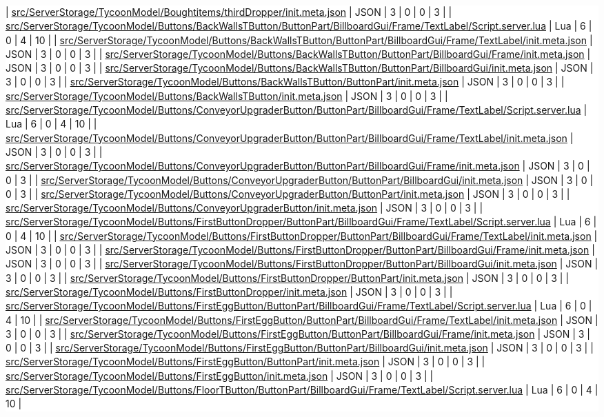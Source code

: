 | [src/ServerStorage/TycoonModel/Boughtitems/thirdDropper/init.meta.json](/src/ServerStorage/TycoonModel/Boughtitems/thirdDropper/init.meta.json) | JSON | 3 | 0 | 0 | 3 |
| [src/ServerStorage/TycoonModel/Buttons/BackWallsTButton/ButtonPart/BillboardGui/Frame/TextLabel/Script.server.lua](/src/ServerStorage/TycoonModel/Buttons/BackWallsTButton/ButtonPart/BillboardGui/Frame/TextLabel/Script.server.lua) | Lua | 6 | 0 | 4 | 10 |
| [src/ServerStorage/TycoonModel/Buttons/BackWallsTButton/ButtonPart/BillboardGui/Frame/TextLabel/init.meta.json](/src/ServerStorage/TycoonModel/Buttons/BackWallsTButton/ButtonPart/BillboardGui/Frame/TextLabel/init.meta.json) | JSON | 3 | 0 | 0 | 3 |
| [src/ServerStorage/TycoonModel/Buttons/BackWallsTButton/ButtonPart/BillboardGui/Frame/init.meta.json](/src/ServerStorage/TycoonModel/Buttons/BackWallsTButton/ButtonPart/BillboardGui/Frame/init.meta.json) | JSON | 3 | 0 | 0 | 3 |
| [src/ServerStorage/TycoonModel/Buttons/BackWallsTButton/ButtonPart/BillboardGui/init.meta.json](/src/ServerStorage/TycoonModel/Buttons/BackWallsTButton/ButtonPart/BillboardGui/init.meta.json) | JSON | 3 | 0 | 0 | 3 |
| [src/ServerStorage/TycoonModel/Buttons/BackWallsTButton/ButtonPart/init.meta.json](/src/ServerStorage/TycoonModel/Buttons/BackWallsTButton/ButtonPart/init.meta.json) | JSON | 3 | 0 | 0 | 3 |
| [src/ServerStorage/TycoonModel/Buttons/BackWallsTButton/init.meta.json](/src/ServerStorage/TycoonModel/Buttons/BackWallsTButton/init.meta.json) | JSON | 3 | 0 | 0 | 3 |
| [src/ServerStorage/TycoonModel/Buttons/ConveyorUpgraderButton/ButtonPart/BillboardGui/Frame/TextLabel/Script.server.lua](/src/ServerStorage/TycoonModel/Buttons/ConveyorUpgraderButton/ButtonPart/BillboardGui/Frame/TextLabel/Script.server.lua) | Lua | 6 | 0 | 4 | 10 |
| [src/ServerStorage/TycoonModel/Buttons/ConveyorUpgraderButton/ButtonPart/BillboardGui/Frame/TextLabel/init.meta.json](/src/ServerStorage/TycoonModel/Buttons/ConveyorUpgraderButton/ButtonPart/BillboardGui/Frame/TextLabel/init.meta.json) | JSON | 3 | 0 | 0 | 3 |
| [src/ServerStorage/TycoonModel/Buttons/ConveyorUpgraderButton/ButtonPart/BillboardGui/Frame/init.meta.json](/src/ServerStorage/TycoonModel/Buttons/ConveyorUpgraderButton/ButtonPart/BillboardGui/Frame/init.meta.json) | JSON | 3 | 0 | 0 | 3 |
| [src/ServerStorage/TycoonModel/Buttons/ConveyorUpgraderButton/ButtonPart/BillboardGui/init.meta.json](/src/ServerStorage/TycoonModel/Buttons/ConveyorUpgraderButton/ButtonPart/BillboardGui/init.meta.json) | JSON | 3 | 0 | 0 | 3 |
| [src/ServerStorage/TycoonModel/Buttons/ConveyorUpgraderButton/ButtonPart/init.meta.json](/src/ServerStorage/TycoonModel/Buttons/ConveyorUpgraderButton/ButtonPart/init.meta.json) | JSON | 3 | 0 | 0 | 3 |
| [src/ServerStorage/TycoonModel/Buttons/ConveyorUpgraderButton/init.meta.json](/src/ServerStorage/TycoonModel/Buttons/ConveyorUpgraderButton/init.meta.json) | JSON | 3 | 0 | 0 | 3 |
| [src/ServerStorage/TycoonModel/Buttons/FirstButtonDropper/ButtonPart/BillboardGui/Frame/TextLabel/Script.server.lua](/src/ServerStorage/TycoonModel/Buttons/FirstButtonDropper/ButtonPart/BillboardGui/Frame/TextLabel/Script.server.lua) | Lua | 6 | 0 | 4 | 10 |
| [src/ServerStorage/TycoonModel/Buttons/FirstButtonDropper/ButtonPart/BillboardGui/Frame/TextLabel/init.meta.json](/src/ServerStorage/TycoonModel/Buttons/FirstButtonDropper/ButtonPart/BillboardGui/Frame/TextLabel/init.meta.json) | JSON | 3 | 0 | 0 | 3 |
| [src/ServerStorage/TycoonModel/Buttons/FirstButtonDropper/ButtonPart/BillboardGui/Frame/init.meta.json](/src/ServerStorage/TycoonModel/Buttons/FirstButtonDropper/ButtonPart/BillboardGui/Frame/init.meta.json) | JSON | 3 | 0 | 0 | 3 |
| [src/ServerStorage/TycoonModel/Buttons/FirstButtonDropper/ButtonPart/BillboardGui/init.meta.json](/src/ServerStorage/TycoonModel/Buttons/FirstButtonDropper/ButtonPart/BillboardGui/init.meta.json) | JSON | 3 | 0 | 0 | 3 |
| [src/ServerStorage/TycoonModel/Buttons/FirstButtonDropper/ButtonPart/init.meta.json](/src/ServerStorage/TycoonModel/Buttons/FirstButtonDropper/ButtonPart/init.meta.json) | JSON | 3 | 0 | 0 | 3 |
| [src/ServerStorage/TycoonModel/Buttons/FirstButtonDropper/init.meta.json](/src/ServerStorage/TycoonModel/Buttons/FirstButtonDropper/init.meta.json) | JSON | 3 | 0 | 0 | 3 |
| [src/ServerStorage/TycoonModel/Buttons/FirstEggButton/ButtonPart/BillboardGui/Frame/TextLabel/Script.server.lua](/src/ServerStorage/TycoonModel/Buttons/FirstEggButton/ButtonPart/BillboardGui/Frame/TextLabel/Script.server.lua) | Lua | 6 | 0 | 4 | 10 |
| [src/ServerStorage/TycoonModel/Buttons/FirstEggButton/ButtonPart/BillboardGui/Frame/TextLabel/init.meta.json](/src/ServerStorage/TycoonModel/Buttons/FirstEggButton/ButtonPart/BillboardGui/Frame/TextLabel/init.meta.json) | JSON | 3 | 0 | 0 | 3 |
| [src/ServerStorage/TycoonModel/Buttons/FirstEggButton/ButtonPart/BillboardGui/Frame/init.meta.json](/src/ServerStorage/TycoonModel/Buttons/FirstEggButton/ButtonPart/BillboardGui/Frame/init.meta.json) | JSON | 3 | 0 | 0 | 3 |
| [src/ServerStorage/TycoonModel/Buttons/FirstEggButton/ButtonPart/BillboardGui/init.meta.json](/src/ServerStorage/TycoonModel/Buttons/FirstEggButton/ButtonPart/BillboardGui/init.meta.json) | JSON | 3 | 0 | 0 | 3 |
| [src/ServerStorage/TycoonModel/Buttons/FirstEggButton/ButtonPart/init.meta.json](/src/ServerStorage/TycoonModel/Buttons/FirstEggButton/ButtonPart/init.meta.json) | JSON | 3 | 0 | 0 | 3 |
| [src/ServerStorage/TycoonModel/Buttons/FirstEggButton/init.meta.json](/src/ServerStorage/TycoonModel/Buttons/FirstEggButton/init.meta.json) | JSON | 3 | 0 | 0 | 3 |
| [src/ServerStorage/TycoonModel/Buttons/FloorTButton/ButtonPart/BillboardGui/Frame/TextLabel/Script.server.lua](/src/ServerStorage/TycoonModel/Buttons/FloorTButton/ButtonPart/BillboardGui/Frame/TextLabel/Script.server.lua) | Lua | 6 | 0 | 4 | 10 |